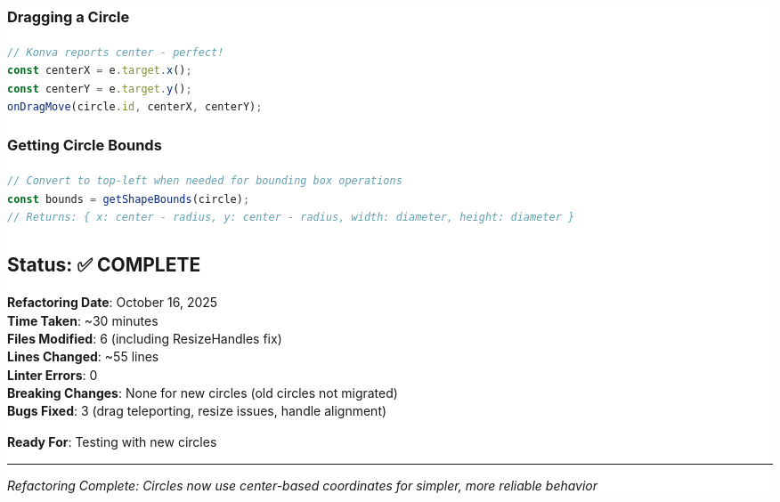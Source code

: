 ### Dragging a Circle
```typescript
// Konva reports center - perfect!
const centerX = e.target.x();
const centerY = e.target.y();
onDragMove(circle.id, centerX, centerY);
```

### Getting Circle Bounds
```typescript
// Convert to top-left when needed for bounding box operations
const bounds = getShapeBounds(circle);
// Returns: { x: center - radius, y: center - radius, width: diameter, height: diameter }
```

## Status: ✅ COMPLETE

**Refactoring Date**: October 16, 2025  
**Time Taken**: ~30 minutes  
**Files Modified**: 6 (including ResizeHandles fix)  
**Lines Changed**: ~55 lines  
**Linter Errors**: 0  
**Breaking Changes**: None for new circles (old circles not migrated)  
**Bugs Fixed**: 3 (drag teleporting, resize issues, handle alignment)  

**Ready For**: Testing with new circles

---

*Refactoring Complete: Circles now use center-based coordinates for simpler, more reliable behavior*

